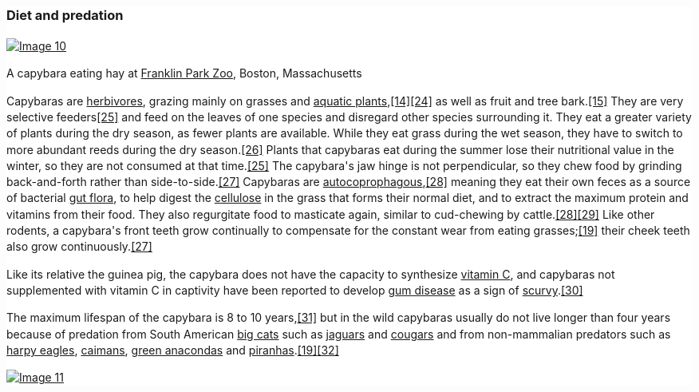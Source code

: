 ### Diet and predation

[![Image 10](https://upload.wikimedia.org/wikipedia/commons/thumb/9/96/Capybara_Eating_Hay_11_11_2018.jpg/250px-Capybara_Eating_Hay_11_11_2018.jpg)](https://en.wikipedia.org/wiki/File:Capybara_Eating_Hay_11_11_2018.jpg)

A capybara eating hay at [Franklin Park Zoo](https://en.wikipedia.org/wiki/Franklin_Park_Zoo "Franklin Park Zoo"), Boston, Massachusetts

Capybaras are [herbivores](https://en.wikipedia.org/wiki/Herbivore "Herbivore"), grazing mainly on grasses and [aquatic plants](https://en.wikipedia.org/wiki/Aquatic_plants "Aquatic plants"),[[14]](http://en.wikipedia.org/wiki/Capybara#cite_note-Smithsonian-15)[[24]](http://en.wikipedia.org/wiki/Capybara#cite_note-RevBiolTrop-25) as well as fruit and tree bark.[[15]](http://en.wikipedia.org/wiki/Capybara#cite_note-Palm_Beach_Zoo-16) They are very selective feeders[[25]](http://en.wikipedia.org/wiki/Capybara#cite_note-Quintana_1998-26) and feed on the leaves of one species and disregard other species surrounding it. They eat a greater variety of plants during the dry season, as fewer plants are available. While they eat grass during the wet season, they have to switch to more abundant reeds during the dry season.[[26]](http://en.wikipedia.org/wiki/Capybara#cite_note-Barreto_1998-27) Plants that capybaras eat during the summer lose their nutritional value in the winter, so they are not consumed at that time.[[25]](http://en.wikipedia.org/wiki/Capybara#cite_note-Quintana_1998-26) The capybara's jaw hinge is not perpendicular, so they chew food by grinding back-and-forth rather than side-to-side.[[27]](http://en.wikipedia.org/wiki/Capybara#cite_note-SFZoo-28) Capybaras are [autocoprophagous](https://en.wikipedia.org/wiki/Coprophagous "Coprophagous"),[[28]](http://en.wikipedia.org/wiki/Capybara#cite_note-taronga-zoo-29) meaning they eat their own feces as a source of bacterial [gut flora](https://en.wikipedia.org/wiki/Gut_flora "Gut flora"), to help digest the [cellulose](https://en.wikipedia.org/wiki/Cellulose "Cellulose") in the grass that forms their normal diet, and to extract the maximum protein and vitamins from their food. They also regurgitate food to masticate again, similar to cud-chewing by cattle.[[28]](http://en.wikipedia.org/wiki/Capybara#cite_note-taronga-zoo-29)[[29]](http://en.wikipedia.org/wiki/Capybara#cite_note-Lord-Rexford_1994-30) Like other rodents, a capybara's front teeth grow continually to compensate for the constant wear from eating grasses;[[19]](http://en.wikipedia.org/wiki/Capybara#cite_note-Bristol-20) their cheek teeth also grow continuously.[[27]](http://en.wikipedia.org/wiki/Capybara#cite_note-SFZoo-28)

Like its relative the guinea pig, the capybara does not have the capacity to synthesize [vitamin C](https://en.wikipedia.org/wiki/Vitamin_C "Vitamin C"), and capybaras not supplemented with vitamin C in captivity have been reported to develop [gum disease](https://en.wikipedia.org/wiki/Periodontal_disease "Periodontal disease") as a sign of [scurvy](https://en.wikipedia.org/wiki/Scurvy "Scurvy").[[30]](http://en.wikipedia.org/wiki/Capybara#cite_note-r2-31)

The maximum lifespan of the capybara is 8 to 10 years,[[31]](http://en.wikipedia.org/wiki/Capybara#cite_note-r6-32) but in the wild capybaras usually do not live longer than four years because of predation from South American [big cats](https://en.wikipedia.org/wiki/Big_cats "Big cats") such as [jaguars](https://en.wikipedia.org/wiki/Jaguar "Jaguar") and [cougars](https://en.wikipedia.org/wiki/Cougar "Cougar") and from non-mammalian predators such as [harpy eagles](https://en.wikipedia.org/wiki/Harpy_eagle "Harpy eagle"), [caimans](https://en.wikipedia.org/wiki/Caiman "Caiman"), [green anacondas](https://en.wikipedia.org/wiki/Eunectes_murinus "Eunectes murinus") and [piranhas](https://en.wikipedia.org/wiki/Piranha "Piranha").[[19]](http://en.wikipedia.org/wiki/Capybara#cite_note-Bristol-20)[[32]](http://en.wikipedia.org/wiki/Capybara#cite_note-SoundsandColours-33)

[![Image 11](https://upload.wikimedia.org/wikipedia/commons/thumb/3/32/Capybara_%28Hydrochoerus_hydrochaeris%29_alpha_male.JPG/250px-Capybara_%28Hydrochoerus_hydrochaeris%29_alpha_male.JPG)](https://en.wikipedia.org/wiki/File:Capybara_(Hydrochoerus_hydrochaeris)_alpha_male.JPG)
